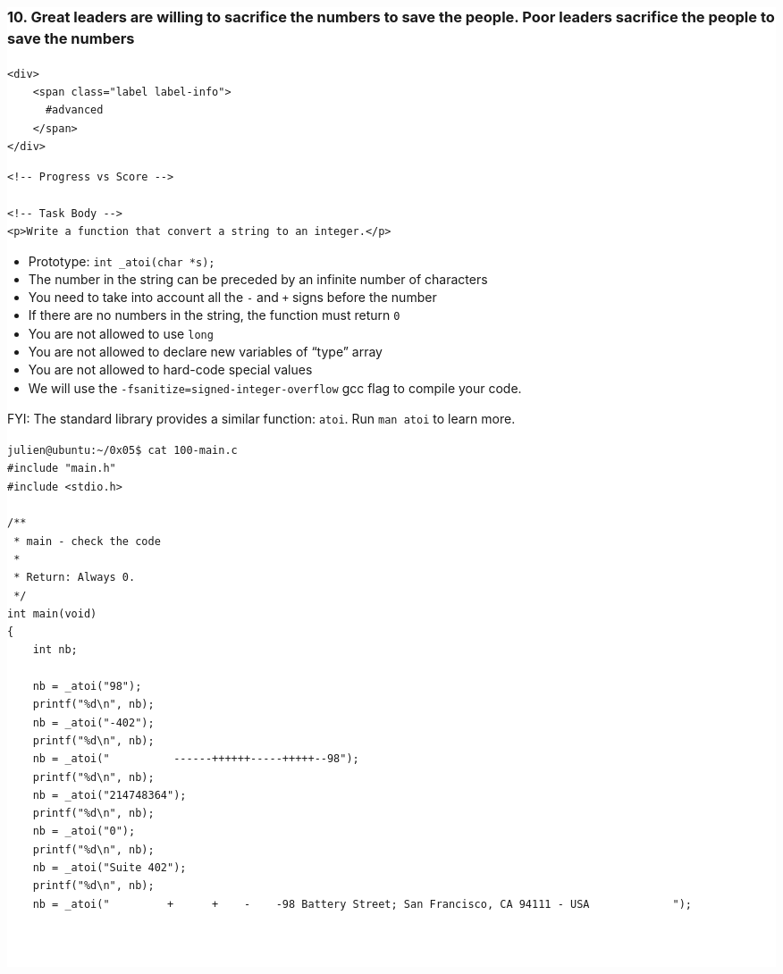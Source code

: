 <div class="panel panel-default task-card " id="task-887">
  <span id="user_id" data-id="2126"></span>

  <div class="panel-heading panel-heading-actions">
    <h3 class="panel-title">
      10. Great leaders are willing to sacrifice the numbers to save the people. Poor leaders sacrifice the people to save the numbers
    </h3>

    <div>
        <span class="label label-info">
          #advanced
        </span>
    </div>
  </div>

  <div class="panel-body">
    <span id="user_id" data-id="2126"></span>

    

    <!-- Progress vs Score -->

    <!-- Task Body -->
    <p>Write a function that convert a string to an integer.</p>

<ul>
<li>Prototype: <code>int _atoi(char *s);</code></li>
<li>The number in the string can be preceded by an infinite number of characters</li>
<li>You need to take into account all the <code>-</code> and <code>+</code> signs before the number</li>
<li>If there are no numbers in the string, the function must return <code>0</code></li>
<li>You are not allowed to use <code>long</code></li>
<li>You are not allowed to declare new variables of “type” array</li>
<li>You are not allowed to hard-code special values</li>
<li>We will use the <code>-fsanitize=signed-integer-overflow</code> gcc flag to compile your code.</li>
</ul>

<p>FYI: The standard library provides a similar function: <code>atoi</code>. Run <code>man atoi</code> to learn more.</p>

<pre><code>julien@ubuntu:~/0x05$ cat 100-main.c
#include "main.h"
#include &lt;stdio.h&gt;

/**
 * main - check the code
 *
 * Return: Always 0.
 */
int main(void)
{
    int nb;

    nb = _atoi("98");
    printf("%d\n", nb);
    nb = _atoi("-402");
    printf("%d\n", nb);
    nb = _atoi("          ------++++++-----+++++--98");
    printf("%d\n", nb);
    nb = _atoi("214748364");
    printf("%d\n", nb);
    nb = _atoi("0");
    printf("%d\n", nb);
    nb = _atoi("Suite 402");
    printf("%d\n", nb);
    nb = _atoi("         +      +    -    -98 Battery Street; San Francisco, CA 94111 - USA             ");